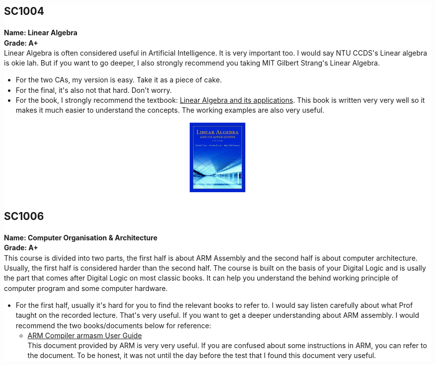 ## SC1004
**Name: Linear Algebra** \
**Grade: A+** \
Linear Algebra is often considered useful in Artificial Intelligence. It is very important too. I would say NTU CCDS's Linear algebra is okie lah. But if you want to go deeper, I also strongly recommend you taking MIT Gilbert Strang's Linear Algebra.
- For the two CAs, my version is easy. Take it as a piece of cake.
- For the final, it's also not that hard. Don't worry.
- For the book, I strongly recommend the textbook: [Linear Algebra and its applications](https://www.amazon.com/Linear-Algebra-Its-Applications-5th/dp/032198238X). This book is written very very well so it makes it much easier to understand the concepts. The working examples are also very useful.

<div style="text-align: center;">
    <img src="/images/posts/NTU-CEG-Y1-Recap/Linear_Algebra_Textbook.jpg" width="160" height="140">
</div>

## SC1006
**Name: Computer Organisation & Architecture** \
**Grade: A+** \
This course is divided into two parts, the first half is about ARM Assembly and the second half is about computer architecture. Usually, the first half is considered harder than the second half. The course is built on the basis of your Digital Logic and is usally the part that comes after Digital Logic on most classic books. It can help you understand the behind working principle of computer program and some computer hardware.
- For the first half, usually it's hard for you to find the relevant books to refer to. I would say listen carefully about what Prof taught on the recorded lecture. That's very useful. If you want to get a deeper understanding about ARM assembly. I would recommend the two books/documents below for reference:
    - [ARM Compiler armasm User Guide](https://developer.arm.com/documentation/dui0473/latest/) \
    This document provided by ARM is very very useful. If you are confused about some instructions in ARM, you can refer to the document. To be honest, it was not until the day before the test that I found this document very useful.

